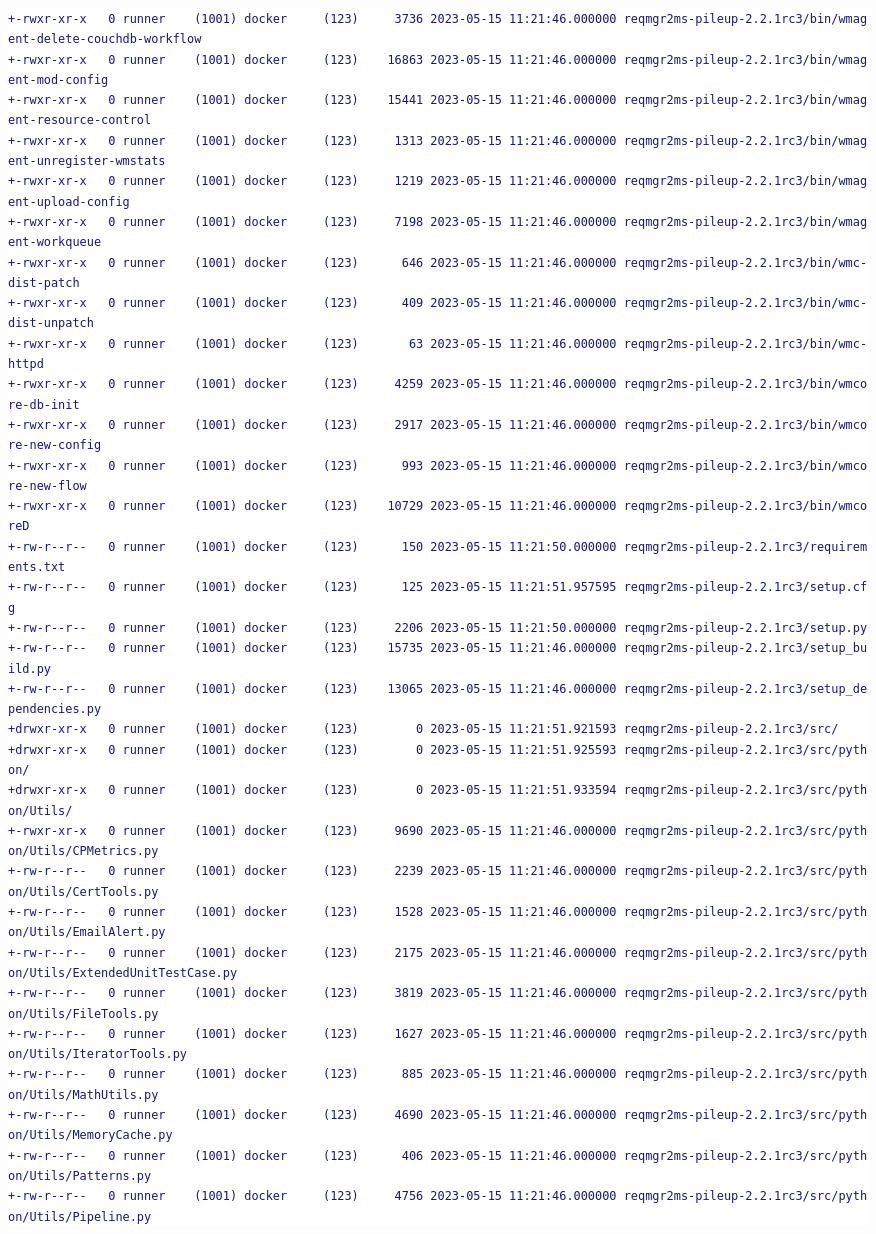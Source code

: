 ```diff
+-rwxr-xr-x   0 runner    (1001) docker     (123)     3736 2023-05-15 11:21:46.000000 reqmgr2ms-pileup-2.2.1rc3/bin/wmagent-delete-couchdb-workflow
+-rwxr-xr-x   0 runner    (1001) docker     (123)    16863 2023-05-15 11:21:46.000000 reqmgr2ms-pileup-2.2.1rc3/bin/wmagent-mod-config
+-rwxr-xr-x   0 runner    (1001) docker     (123)    15441 2023-05-15 11:21:46.000000 reqmgr2ms-pileup-2.2.1rc3/bin/wmagent-resource-control
+-rwxr-xr-x   0 runner    (1001) docker     (123)     1313 2023-05-15 11:21:46.000000 reqmgr2ms-pileup-2.2.1rc3/bin/wmagent-unregister-wmstats
+-rwxr-xr-x   0 runner    (1001) docker     (123)     1219 2023-05-15 11:21:46.000000 reqmgr2ms-pileup-2.2.1rc3/bin/wmagent-upload-config
+-rwxr-xr-x   0 runner    (1001) docker     (123)     7198 2023-05-15 11:21:46.000000 reqmgr2ms-pileup-2.2.1rc3/bin/wmagent-workqueue
+-rwxr-xr-x   0 runner    (1001) docker     (123)      646 2023-05-15 11:21:46.000000 reqmgr2ms-pileup-2.2.1rc3/bin/wmc-dist-patch
+-rwxr-xr-x   0 runner    (1001) docker     (123)      409 2023-05-15 11:21:46.000000 reqmgr2ms-pileup-2.2.1rc3/bin/wmc-dist-unpatch
+-rwxr-xr-x   0 runner    (1001) docker     (123)       63 2023-05-15 11:21:46.000000 reqmgr2ms-pileup-2.2.1rc3/bin/wmc-httpd
+-rwxr-xr-x   0 runner    (1001) docker     (123)     4259 2023-05-15 11:21:46.000000 reqmgr2ms-pileup-2.2.1rc3/bin/wmcore-db-init
+-rwxr-xr-x   0 runner    (1001) docker     (123)     2917 2023-05-15 11:21:46.000000 reqmgr2ms-pileup-2.2.1rc3/bin/wmcore-new-config
+-rwxr-xr-x   0 runner    (1001) docker     (123)      993 2023-05-15 11:21:46.000000 reqmgr2ms-pileup-2.2.1rc3/bin/wmcore-new-flow
+-rwxr-xr-x   0 runner    (1001) docker     (123)    10729 2023-05-15 11:21:46.000000 reqmgr2ms-pileup-2.2.1rc3/bin/wmcoreD
+-rw-r--r--   0 runner    (1001) docker     (123)      150 2023-05-15 11:21:50.000000 reqmgr2ms-pileup-2.2.1rc3/requirements.txt
+-rw-r--r--   0 runner    (1001) docker     (123)      125 2023-05-15 11:21:51.957595 reqmgr2ms-pileup-2.2.1rc3/setup.cfg
+-rw-r--r--   0 runner    (1001) docker     (123)     2206 2023-05-15 11:21:50.000000 reqmgr2ms-pileup-2.2.1rc3/setup.py
+-rw-r--r--   0 runner    (1001) docker     (123)    15735 2023-05-15 11:21:46.000000 reqmgr2ms-pileup-2.2.1rc3/setup_build.py
+-rw-r--r--   0 runner    (1001) docker     (123)    13065 2023-05-15 11:21:46.000000 reqmgr2ms-pileup-2.2.1rc3/setup_dependencies.py
+drwxr-xr-x   0 runner    (1001) docker     (123)        0 2023-05-15 11:21:51.921593 reqmgr2ms-pileup-2.2.1rc3/src/
+drwxr-xr-x   0 runner    (1001) docker     (123)        0 2023-05-15 11:21:51.925593 reqmgr2ms-pileup-2.2.1rc3/src/python/
+drwxr-xr-x   0 runner    (1001) docker     (123)        0 2023-05-15 11:21:51.933594 reqmgr2ms-pileup-2.2.1rc3/src/python/Utils/
+-rwxr-xr-x   0 runner    (1001) docker     (123)     9690 2023-05-15 11:21:46.000000 reqmgr2ms-pileup-2.2.1rc3/src/python/Utils/CPMetrics.py
+-rw-r--r--   0 runner    (1001) docker     (123)     2239 2023-05-15 11:21:46.000000 reqmgr2ms-pileup-2.2.1rc3/src/python/Utils/CertTools.py
+-rw-r--r--   0 runner    (1001) docker     (123)     1528 2023-05-15 11:21:46.000000 reqmgr2ms-pileup-2.2.1rc3/src/python/Utils/EmailAlert.py
+-rw-r--r--   0 runner    (1001) docker     (123)     2175 2023-05-15 11:21:46.000000 reqmgr2ms-pileup-2.2.1rc3/src/python/Utils/ExtendedUnitTestCase.py
+-rw-r--r--   0 runner    (1001) docker     (123)     3819 2023-05-15 11:21:46.000000 reqmgr2ms-pileup-2.2.1rc3/src/python/Utils/FileTools.py
+-rw-r--r--   0 runner    (1001) docker     (123)     1627 2023-05-15 11:21:46.000000 reqmgr2ms-pileup-2.2.1rc3/src/python/Utils/IteratorTools.py
+-rw-r--r--   0 runner    (1001) docker     (123)      885 2023-05-15 11:21:46.000000 reqmgr2ms-pileup-2.2.1rc3/src/python/Utils/MathUtils.py
+-rw-r--r--   0 runner    (1001) docker     (123)     4690 2023-05-15 11:21:46.000000 reqmgr2ms-pileup-2.2.1rc3/src/python/Utils/MemoryCache.py
+-rw-r--r--   0 runner    (1001) docker     (123)      406 2023-05-15 11:21:46.000000 reqmgr2ms-pileup-2.2.1rc3/src/python/Utils/Patterns.py
+-rw-r--r--   0 runner    (1001) docker     (123)     4756 2023-05-15 11:21:46.000000 reqmgr2ms-pileup-2.2.1rc3/src/python/Utils/Pipeline.py
```